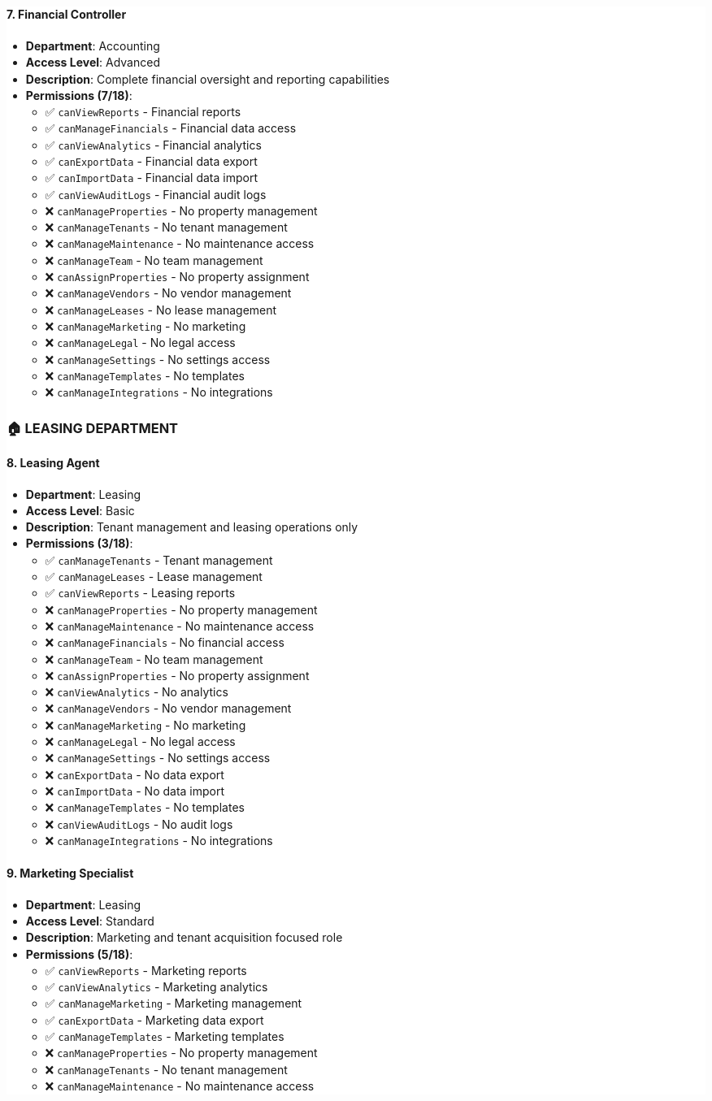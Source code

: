 #### **7. Financial Controller**
- **Department**: Accounting
- **Access Level**: Advanced
- **Description**: Complete financial oversight and reporting capabilities
- **Permissions (7/18)**:
  - ✅ `canViewReports` - Financial reports
  - ✅ `canManageFinancials` - Financial data access
  - ✅ `canViewAnalytics` - Financial analytics
  - ✅ `canExportData` - Financial data export
  - ✅ `canImportData` - Financial data import
  - ✅ `canViewAuditLogs` - Financial audit logs
  - ❌ `canManageProperties` - No property management
  - ❌ `canManageTenants` - No tenant management
  - ❌ `canManageMaintenance` - No maintenance access
  - ❌ `canManageTeam` - No team management
  - ❌ `canAssignProperties` - No property assignment
  - ❌ `canManageVendors` - No vendor management
  - ❌ `canManageLeases` - No lease management
  - ❌ `canManageMarketing` - No marketing
  - ❌ `canManageLegal` - No legal access
  - ❌ `canManageSettings` - No settings access
  - ❌ `canManageTemplates` - No templates
  - ❌ `canManageIntegrations` - No integrations

### **🏠 LEASING DEPARTMENT**

#### **8. Leasing Agent**
- **Department**: Leasing
- **Access Level**: Basic
- **Description**: Tenant management and leasing operations only
- **Permissions (3/18)**:
  - ✅ `canManageTenants` - Tenant management
  - ✅ `canManageLeases` - Lease management
  - ✅ `canViewReports` - Leasing reports
  - ❌ `canManageProperties` - No property management
  - ❌ `canManageMaintenance` - No maintenance access
  - ❌ `canManageFinancials` - No financial access
  - ❌ `canManageTeam` - No team management
  - ❌ `canAssignProperties` - No property assignment
  - ❌ `canViewAnalytics` - No analytics
  - ❌ `canManageVendors` - No vendor management
  - ❌ `canManageMarketing` - No marketing
  - ❌ `canManageLegal` - No legal access
  - ❌ `canManageSettings` - No settings access
  - ❌ `canExportData` - No data export
  - ❌ `canImportData` - No data import
  - ❌ `canManageTemplates` - No templates
  - ❌ `canViewAuditLogs` - No audit logs
  - ❌ `canManageIntegrations` - No integrations

#### **9. Marketing Specialist**
- **Department**: Leasing
- **Access Level**: Standard
- **Description**: Marketing and tenant acquisition focused role
- **Permissions (5/18)**:
  - ✅ `canViewReports` - Marketing reports
  - ✅ `canViewAnalytics` - Marketing analytics
  - ✅ `canManageMarketing` - Marketing management
  - ✅ `canExportData` - Marketing data export
  - ✅ `canManageTemplates` - Marketing templates
  - ❌ `canManageProperties` - No property management
  - ❌ `canManageTenants` - No tenant management
  - ❌ `canManageMaintenance` - No maintenance access
